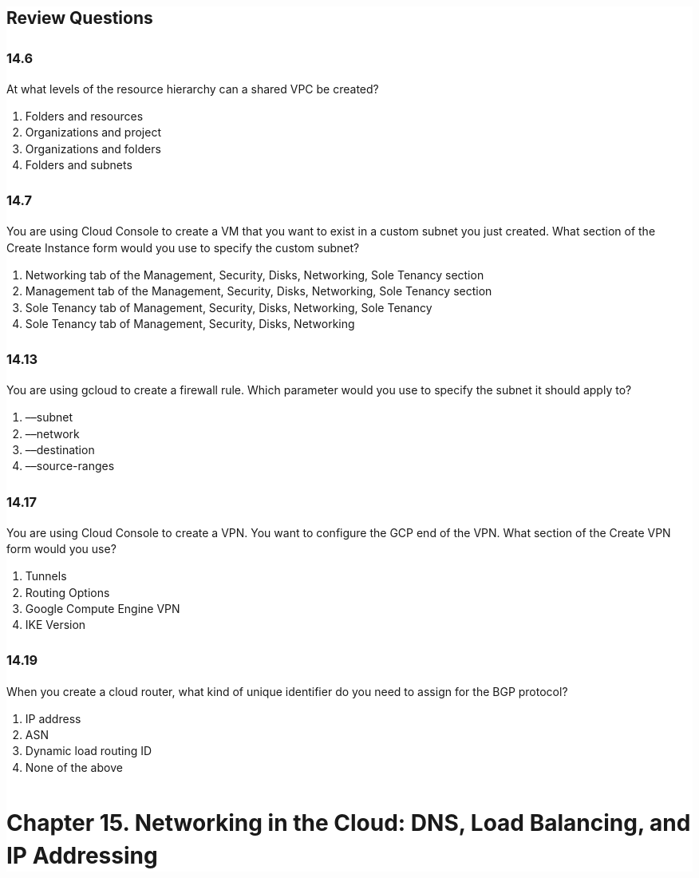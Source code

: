 ## Review Questions

### 14.6

At what levels of the resource hierarchy can a shared VPC be created?

1. Folders and resources
2. Organizations and project
3. Organizations and folders
4. Folders and subnets

### 14.7

You are using Cloud Console to create a VM that you want to exist in a custom subnet you just created. What section of
the Create Instance form would you use to specify the custom subnet?

1. Networking tab of the Management, Security, Disks, Networking, Sole Tenancy section
2. Management tab of the Management, Security, Disks, Networking, Sole Tenancy section
3. Sole Tenancy tab of Management, Security, Disks, Networking, Sole Tenancy
4. Sole Tenancy tab of Management, Security, Disks, Networking

### 14.13

You are using gcloud to create a firewall rule. Which parameter would you use to specify the subnet it should apply to?

1. ––subnet
2. ––network
3. ––destination
4. ––source-ranges

### 14.17

You are using Cloud Console to create a VPN. You want to configure the GCP end of the VPN. What section of the Create
VPN form would you use?

1. Tunnels
2. Routing Options
3. Google Compute Engine VPN
4. IKE Version

### 14.19

When you create a cloud router, what kind of unique identifier do you need to assign for the BGP protocol?

1. IP address
2. ASN
3. Dynamic load routing ID
4. None of the above

# Chapter 15. Networking in the Cloud: DNS, Load Balancing, and IP Addressing
